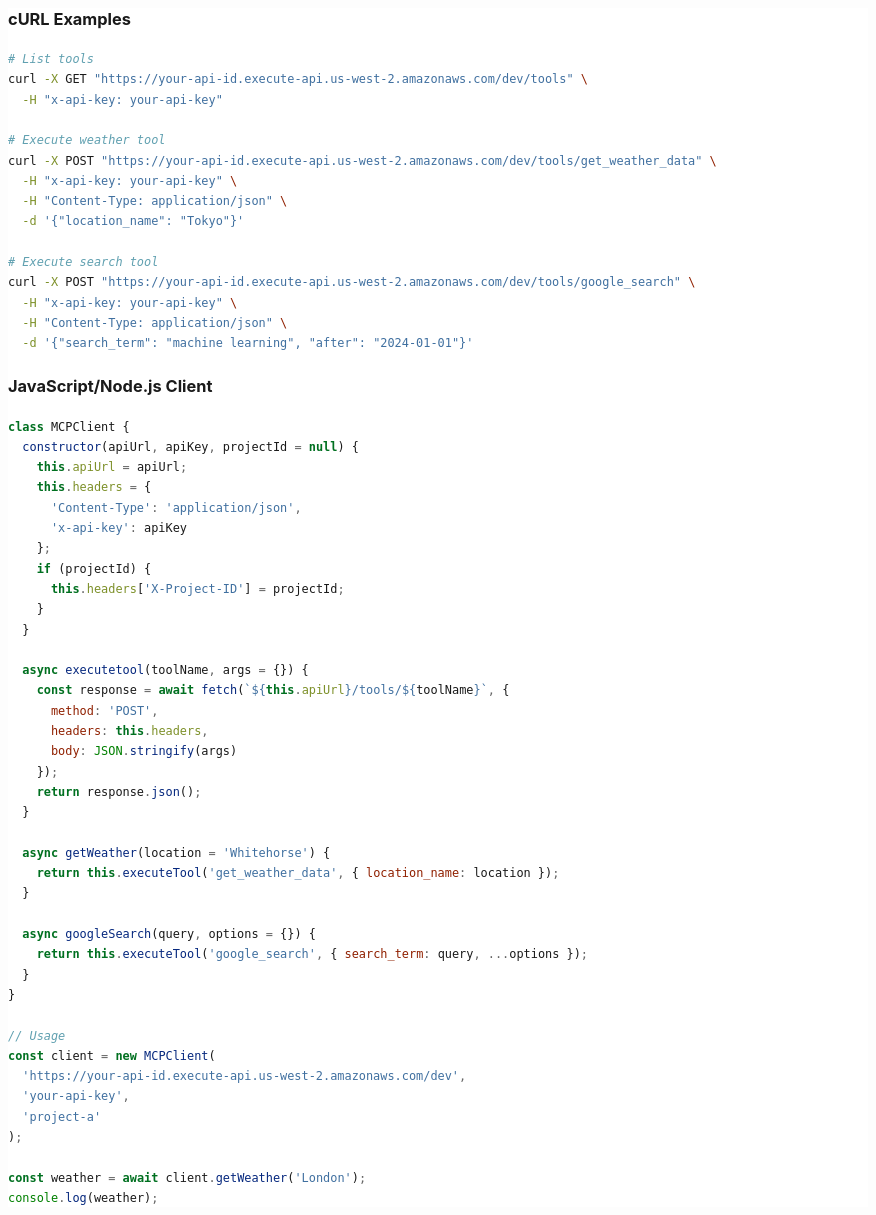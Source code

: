 ### cURL Examples

```bash
# List tools
curl -X GET "https://your-api-id.execute-api.us-west-2.amazonaws.com/dev/tools" \
  -H "x-api-key: your-api-key"

# Execute weather tool
curl -X POST "https://your-api-id.execute-api.us-west-2.amazonaws.com/dev/tools/get_weather_data" \
  -H "x-api-key: your-api-key" \
  -H "Content-Type: application/json" \
  -d '{"location_name": "Tokyo"}'

# Execute search tool
curl -X POST "https://your-api-id.execute-api.us-west-2.amazonaws.com/dev/tools/google_search" \
  -H "x-api-key: your-api-key" \
  -H "Content-Type: application/json" \
  -d '{"search_term": "machine learning", "after": "2024-01-01"}'
```

### JavaScript/Node.js Client

```javascript
class MCPClient {
  constructor(apiUrl, apiKey, projectId = null) {
    this.apiUrl = apiUrl;
    this.headers = {
      'Content-Type': 'application/json',
      'x-api-key': apiKey
    };
    if (projectId) {
      this.headers['X-Project-ID'] = projectId;
    }
  }

  async executetool(toolName, args = {}) {
    const response = await fetch(`${this.apiUrl}/tools/${toolName}`, {
      method: 'POST',
      headers: this.headers,
      body: JSON.stringify(args)
    });
    return response.json();
  }

  async getWeather(location = 'Whitehorse') {
    return this.executeTool('get_weather_data', { location_name: location });
  }

  async googleSearch(query, options = {}) {
    return this.executeTool('google_search', { search_term: query, ...options });
  }
}

// Usage
const client = new MCPClient(
  'https://your-api-id.execute-api.us-west-2.amazonaws.com/dev',
  'your-api-key',
  'project-a'
);

const weather = await client.getWeather('London');
console.log(weather);
```
